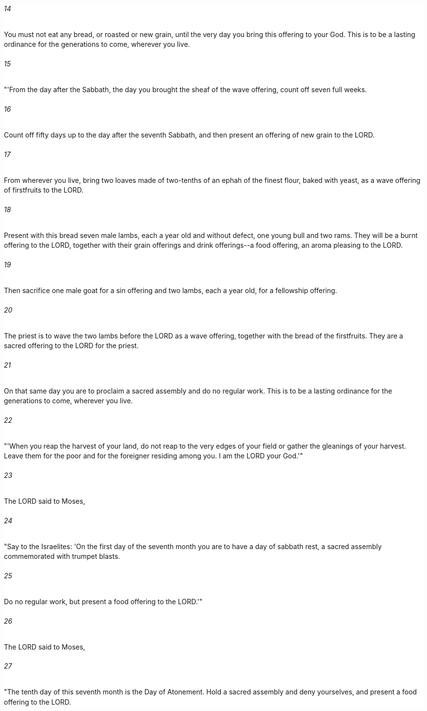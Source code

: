 ###### 14 
You must not eat any bread, or roasted or new grain, until the very day you bring this offering to your God. This is to be a lasting ordinance for the generations to come, wherever you live. 

###### 15 
"'From the day after the Sabbath, the day you brought the sheaf of the wave offering, count off seven full weeks. 

###### 16 
Count off fifty days up to the day after the seventh Sabbath, and then present an offering of new grain to the LORD. 

###### 17 
From wherever you live, bring two loaves made of two-tenths of an ephah of the finest flour, baked with yeast, as a wave offering of firstfruits to the LORD. 

###### 18 
Present with this bread seven male lambs, each a year old and without defect, one young bull and two rams. They will be a burnt offering to the LORD, together with their grain offerings and drink offerings--a food offering, an aroma pleasing to the LORD. 

###### 19 
Then sacrifice one male goat for a sin offering and two lambs, each a year old, for a fellowship offering. 

###### 20 
The priest is to wave the two lambs before the LORD as a wave offering, together with the bread of the firstfruits. They are a sacred offering to the LORD for the priest. 

###### 21 
On that same day you are to proclaim a sacred assembly and do no regular work. This is to be a lasting ordinance for the generations to come, wherever you live. 

###### 22 
"'When you reap the harvest of your land, do not reap to the very edges of your field or gather the gleanings of your harvest. Leave them for the poor and for the foreigner residing among you. I am the LORD your God.'" 

###### 23 
The LORD said to Moses, 

###### 24 
"Say to the Israelites: 'On the first day of the seventh month you are to have a day of sabbath rest, a sacred assembly commemorated with trumpet blasts. 

###### 25 
Do no regular work, but present a food offering to the LORD.'" 

###### 26 
The LORD said to Moses, 

###### 27 
"The tenth day of this seventh month is the Day of Atonement. Hold a sacred assembly and deny yourselves, and present a food offering to the LORD. 
